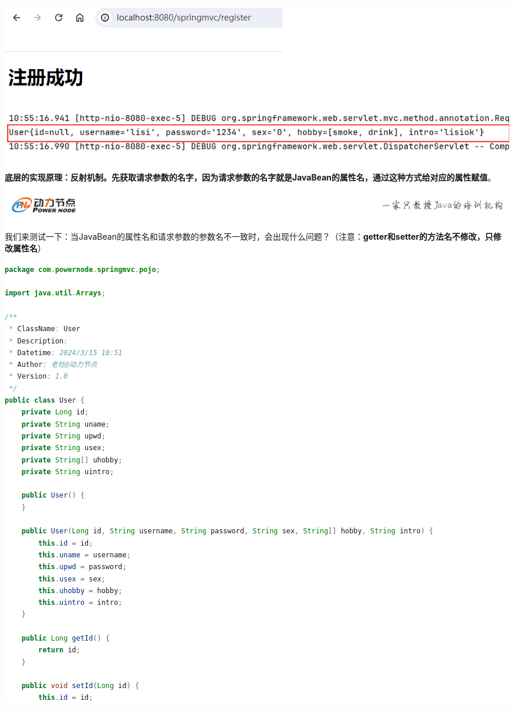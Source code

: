 ![image.png](images/1710471328104-0ef741e8-70d3-4294-a559-165ffee8a821.png)
![image.png](images/1710471357753-31d5fe77-a5bf-470c-a5d0-ce777859188b.png)

**底层的实现原理：反射机制。先获取请求参数的名字，因为请求参数的名字就是JavaBean的属性名，通过这种方式给对应的属性赋值**。

![标头.jpg](images/1692002570088-3338946f-42b3-4174-8910-7e749c31e950.jpeg)

我们来测试一下：当JavaBean的属性名和请求参数的参数名不一致时，会出现什么问题？（注意：**getter和setter的方法名不修改，只修改属性名**）
```java
package com.powernode.springmvc.pojo;

import java.util.Arrays;

/**
 * ClassName: User
 * Description:
 * Datetime: 2024/3/15 10:51
 * Author: 老杜@动力节点
 * Version: 1.0
 */
public class User {
    private Long id;
    private String uname;
    private String upwd;
    private String usex;
    private String[] uhobby;
    private String uintro;

    public User() {
    }

    public User(Long id, String username, String password, String sex, String[] hobby, String intro) {
        this.id = id;
        this.uname = username;
        this.upwd = password;
        this.usex = sex;
        this.uhobby = hobby;
        this.uintro = intro;
    }

    public Long getId() {
        return id;
    }

    public void setId(Long id) {
        this.id = id;
```